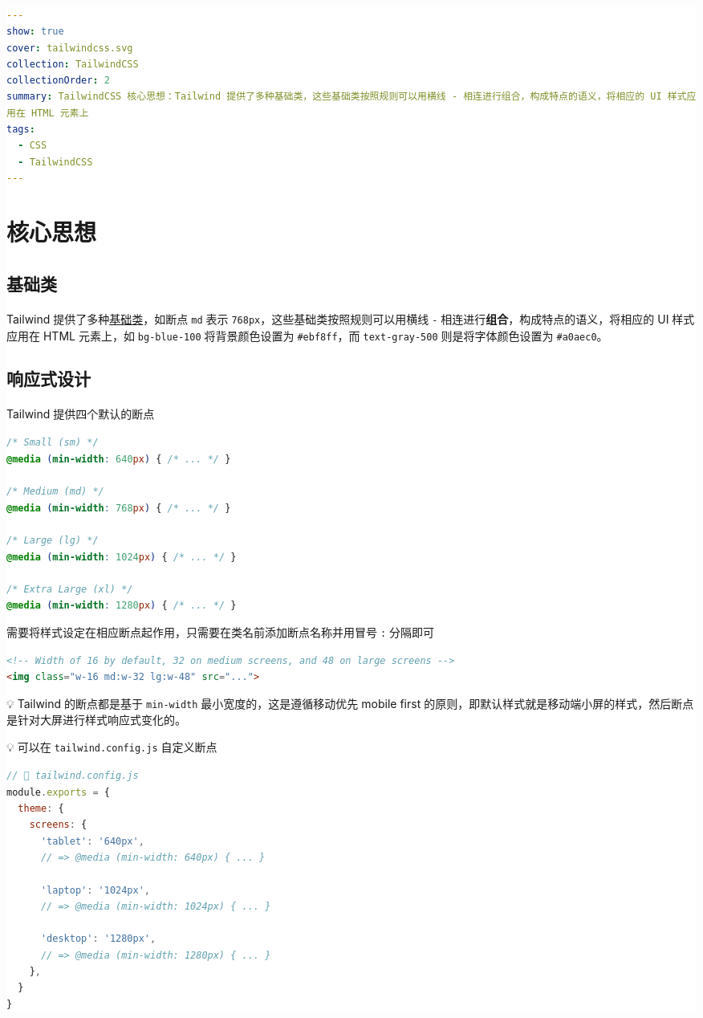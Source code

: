 ```yaml
---
show: true
cover: tailwindcss.svg
collection: TailwindCSS
collectionOrder: 2
summary: TailwindCSS 核心思想：Tailwind 提供了多种基础类，这些基础类按照规则可以用横线 - 相连进行组合，构成特点的语义，将相应的 UI 样式应用在 HTML 元素上
tags:
  - CSS
  - TailwindCSS
---
```


# 核心思想

## 基础类
Tailwind 提供了多种[基础类](https://github.com/tailwindlabs/tailwindcss/blob/master/stubs/defaultConfig.stub.js)，如断点 `md` 表示 `768px`，这些基础类按照规则可以用横线 `-` 相连进行**组合**，构成特点的语义，将相应的 UI 样式应用在 HTML 元素上，如 `bg-blue-100` 将背景颜色设置为 `#ebf8ff`，而 `text-gray-500` 则是将字体颜色设置为 `#a0aec0`。

## 响应式设计
Tailwind 提供四个默认的断点

```css
/* Small (sm) */
@media (min-width: 640px) { /* ... */ }

/* Medium (md) */
@media (min-width: 768px) { /* ... */ }

/* Large (lg) */
@media (min-width: 1024px) { /* ... */ }

/* Extra Large (xl) */
@media (min-width: 1280px) { /* ... */ }
```

需要将样式设定在相应断点起作用，只需要在类名前添加断点名称并用冒号 `:` 分隔即可

```html
<!-- Width of 16 by default, 32 on medium screens, and 48 on large screens -->
<img class="w-16 md:w-32 lg:w-48" src="...">
```

:bulb: Tailwind 的断点都是基于 `min-width` 最小宽度的，这是遵循移动优先 mobile first 的原则，即默认样式就是移动端小屏的样式，然后断点是针对大屏进行样式响应式变化的。

:bulb: 可以在 `tailwind.config.js` 自定义断点

```js
// 📁 tailwind.config.js
module.exports = {
  theme: {
    screens: {
      'tablet': '640px',
      // => @media (min-width: 640px) { ... }

      'laptop': '1024px',
      // => @media (min-width: 1024px) { ... }

      'desktop': '1280px',
      // => @media (min-width: 1280px) { ... }
    },
  }
}
```